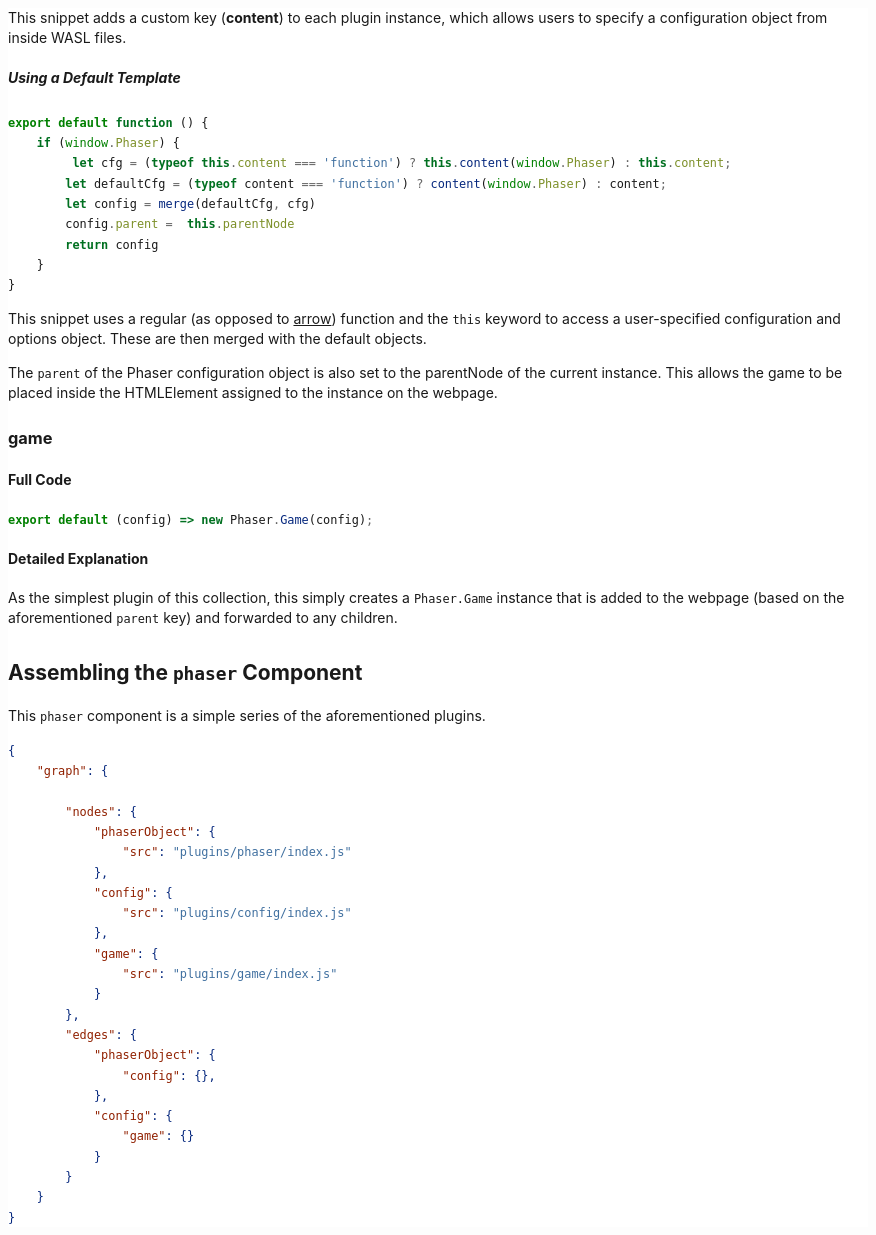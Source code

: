 This snippet adds a custom key (**content**) to each plugin instance, which allows users to specify a configuration object from inside WASL files.

##### Using a Default Template
```javascript
export default function () {
    if (window.Phaser) {
         let cfg = (typeof this.content === 'function') ? this.content(window.Phaser) : this.content;
        let defaultCfg = (typeof content === 'function') ? content(window.Phaser) : content;
        let config = merge(defaultCfg, cfg)
        config.parent =  this.parentNode
        return config
    }
}
```

This snippet uses a regular (as opposed to [arrow](https://developer.mozilla.org/en-US/docs/Web/JavaScript/Reference/Functions/Arrow_functions)) function and the `this` keyword to access a user-specified configuration and options object. These are then merged with the default objects.

The `parent` of the Phaser configuration object is also set to the parentNode of the current instance. This allows the game to be placed inside the HTMLElement assigned to the instance on the webpage.

### game
#### Full Code
```javascript title="phaser/plugins/game/index.js"
export default (config) => new Phaser.Game(config);
```

#### Detailed Explanation
As the simplest plugin of this collection, this simply creates a `Phaser.Game` instance that is added to the webpage (based on the aforementioned `parent` key) and forwarded to any children.

## Assembling the `phaser` Component
This `phaser` component is a simple series of the aforementioned plugins.

```json title="phaser/index.wasl.json"
{
    "graph": {

        "nodes": {
            "phaserObject": {
                "src": "plugins/phaser/index.js"
            },
            "config": {
                "src": "plugins/config/index.js"
            },
            "game": {
                "src": "plugins/game/index.js"
            }
        },
        "edges": {
            "phaserObject": {
                "config": {},
            },
            "config": {
                "game": {}
            }
        }
    }
}
```
